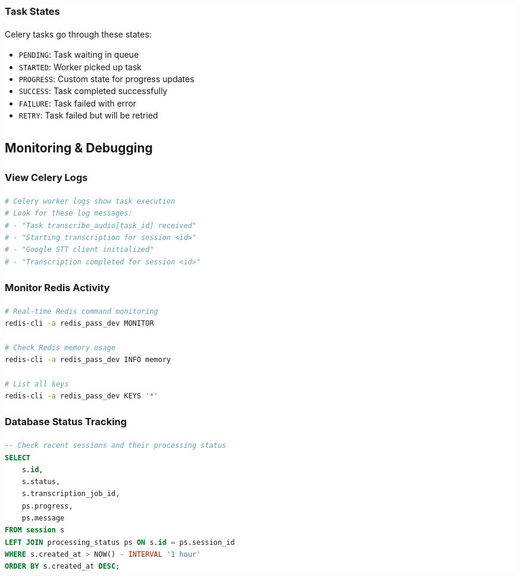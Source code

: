 ### Task States

Celery tasks go through these states:
- `PENDING`: Task waiting in queue
- `STARTED`: Worker picked up task
- `PROGRESS`: Custom state for progress updates
- `SUCCESS`: Task completed successfully
- `FAILURE`: Task failed with error
- `RETRY`: Task failed but will be retried

## Monitoring & Debugging

### View Celery Logs

```bash
# Celery worker logs show task execution
# Look for these log messages:
# - "Task transcribe_audio[task_id] received"
# - "Starting transcription for session <id>"
# - "Google STT client initialized"
# - "Transcription completed for session <id>"
```

### Monitor Redis Activity

```bash
# Real-time Redis command monitoring
redis-cli -a redis_pass_dev MONITOR

# Check Redis memory usage
redis-cli -a redis_pass_dev INFO memory

# List all keys
redis-cli -a redis_pass_dev KEYS '*'
```

### Database Status Tracking

```sql
-- Check recent sessions and their processing status
SELECT 
    s.id,
    s.status,
    s.transcription_job_id,
    ps.progress,
    ps.message
FROM session s
LEFT JOIN processing_status ps ON s.id = ps.session_id
WHERE s.created_at > NOW() - INTERVAL '1 hour'
ORDER BY s.created_at DESC;
```
